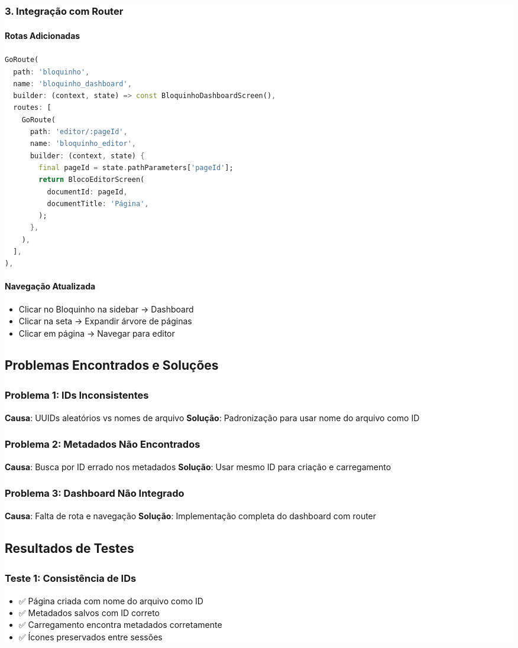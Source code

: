 ### 3. Integração com Router

#### Rotas Adicionadas
```dart
GoRoute(
  path: 'bloquinho',
  name: 'bloquinho_dashboard',
  builder: (context, state) => const BloquinhoDashboardScreen(),
  routes: [
    GoRoute(
      path: 'editor/:pageId',
      name: 'bloquinho_editor',
      builder: (context, state) {
        final pageId = state.pathParameters['pageId'];
        return BlocoEditorScreen(
          documentId: pageId,
          documentTitle: 'Página',
        );
      },
    ),
  ],
),
```

#### Navegação Atualizada
- Clicar no Bloquinho na sidebar → Dashboard
- Clicar na seta → Expandir árvore de páginas
- Clicar em página → Navegar para editor

## Problemas Encontrados e Soluções

### Problema 1: IDs Inconsistentes
**Causa**: UUIDs aleatórios vs nomes de arquivo
**Solução**: Padronização para usar nome do arquivo como ID

### Problema 2: Metadados Não Encontrados
**Causa**: Busca por ID errado nos metadados
**Solução**: Usar mesmo ID para criação e carregamento

### Problema 3: Dashboard Não Integrado
**Causa**: Falta de rota e navegação
**Solução**: Implementação completa do dashboard com router

## Resultados de Testes

### Teste 1: Consistência de IDs
- ✅ Página criada com nome do arquivo como ID
- ✅ Metadados salvos com ID correto
- ✅ Carregamento encontra metadados corretamente
- ✅ Ícones preservados entre sessões
